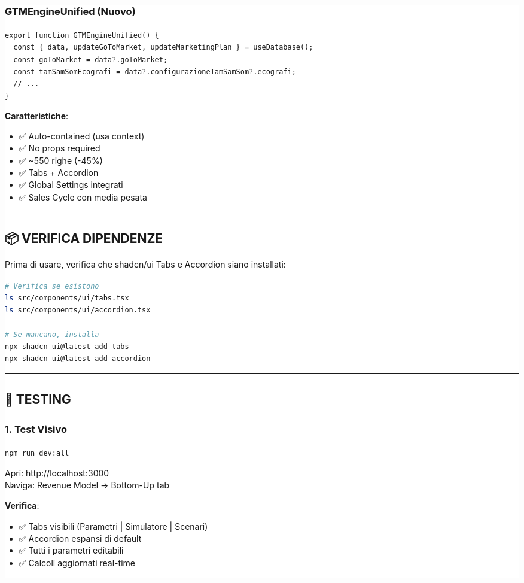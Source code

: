 ### **GTMEngineUnified** (Nuovo)
```tsx
export function GTMEngineUnified() {
  const { data, updateGoToMarket, updateMarketingPlan } = useDatabase();
  const goToMarket = data?.goToMarket;
  const tamSamSomEcografi = data?.configurazioneTamSamSom?.ecografi;
  // ...
}
```

**Caratteristiche**:
- ✅ Auto-contained (usa context)
- ✅ No props required
- ✅ ~550 righe (-45%)
- ✅ Tabs + Accordion
- ✅ Global Settings integrati
- ✅ Sales Cycle con media pesata

---

## 📦 **VERIFICA DIPENDENZE**

Prima di usare, verifica che shadcn/ui Tabs e Accordion siano installati:

```bash
# Verifica se esistono
ls src/components/ui/tabs.tsx
ls src/components/ui/accordion.tsx

# Se mancano, installa
npx shadcn-ui@latest add tabs
npx shadcn-ui@latest add accordion
```

---

## 🧪 **TESTING**

### **1. Test Visivo**
```bash
npm run dev:all
```

Apri: http://localhost:3000  
Naviga: Revenue Model → Bottom-Up tab

**Verifica**:
- ✅ Tabs visibili (Parametri | Simulatore | Scenari)
- ✅ Accordion espansi di default
- ✅ Tutti i parametri editabili
- ✅ Calcoli aggiornati real-time

---
